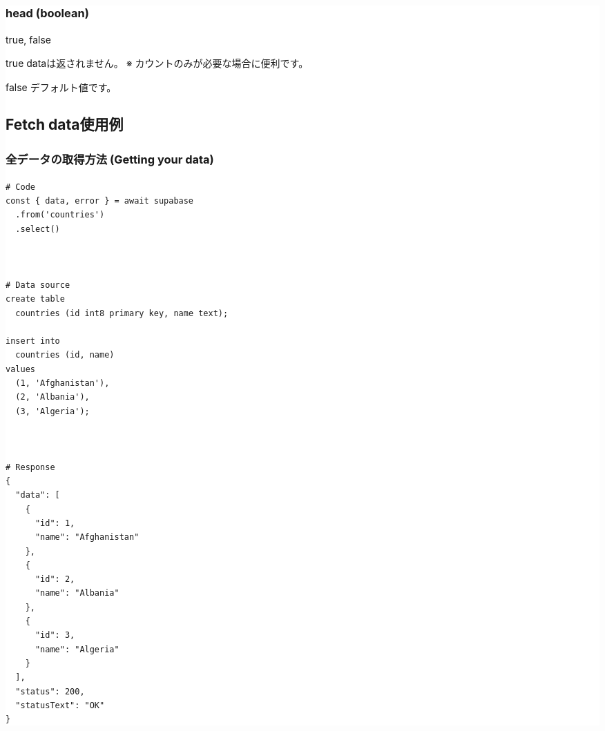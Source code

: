 ### head (boolean)
true, false

true
dataは返されません。
※ カウントのみが必要な場合に便利です。

false
デフォルト値です。



## Fetch data使用例


### 全データの取得方法 (Getting your data)

```
# Code
const { data, error } = await supabase
  .from('countries')
  .select()



# Data source
create table
  countries (id int8 primary key, name text);

insert into
  countries (id, name)
values
  (1, 'Afghanistan'),
  (2, 'Albania'),
  (3, 'Algeria');



# Response
{
  "data": [
    {
      "id": 1,
      "name": "Afghanistan"
    },
    {
      "id": 2,
      "name": "Albania"
    },
    {
      "id": 3,
      "name": "Algeria"
    }
  ],
  "status": 200,
  "statusText": "OK"
}

```
